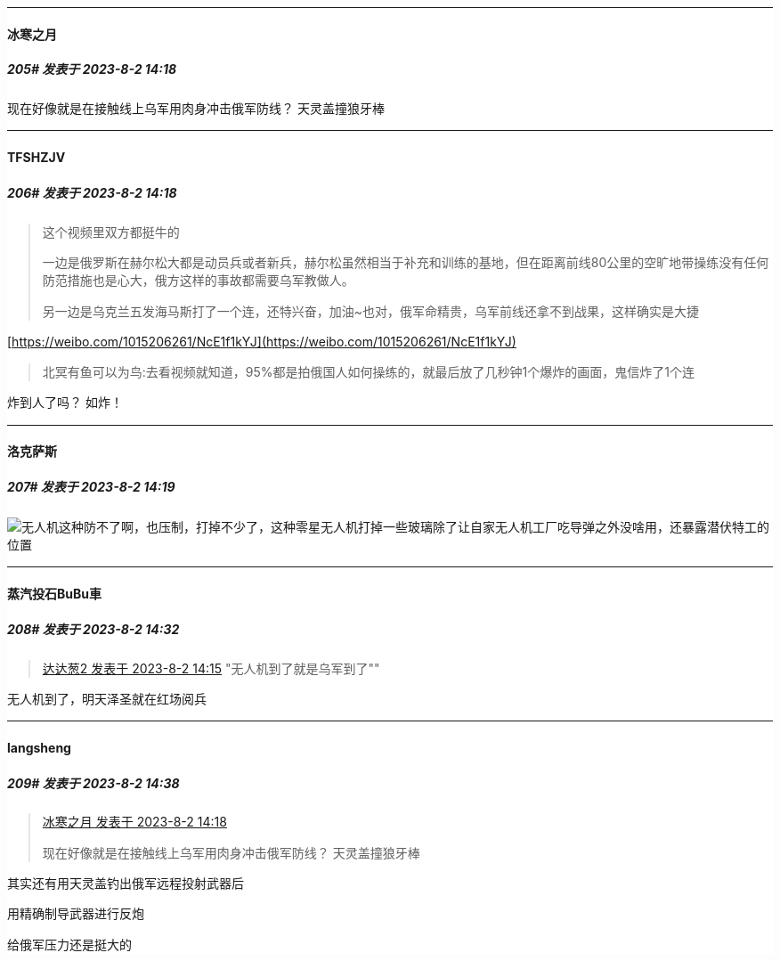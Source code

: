 *****

####  冰寒之月  
##### 205#       发表于 2023-8-2 14:18

现在好像就是在接触线上乌军用肉身冲击俄军防线？ 天灵盖撞狼牙棒

*****

####  TFSHZJV  
##### 206#       发表于 2023-8-2 14:18

<blockquote>这个视频里双方都挺牛的

一边是俄罗斯在赫尔松大都是动员兵或者新兵，赫尔松虽然相当于补充和训练的基地，但在距离前线80公里的空旷地带操练没有任何防范措施也是心大，俄方这样的事故都需要乌军教做人。

另一边是乌克兰五发海马斯打了一个连，还特兴奋，加油~也对，俄军命精贵，乌军前线还拿不到战果，这样确实是大捷</blockquote>

[https://weibo.com/1015206261/NcE1f1kYJ](https://weibo.com/1015206261/NcE1f1kYJ) <blockquote>北冥有鱼可以为鸟:去看视频就知道，95%都是拍俄国人如何操练的，就最后放了几秒钟1个爆炸的画面，鬼信炸了1个连</blockquote>

炸到人了吗？ 如炸！

*****

####  洛克萨斯  
##### 207#       发表于 2023-8-2 14:19

<img src="https://static.saraba1st.com/image/smiley/face2017/068.png" referrerpolicy="no-referrer">无人机这种防不了啊，也压制，打掉不少了，这种零星无人机打掉一些玻璃除了让自家无人机工厂吃导弹之外没啥用，还暴露潜伏特工的位置


*****

####  蒸汽投石BuBu車  
##### 208#       发表于 2023-8-2 14:32

<blockquote><a href="httphttps://bbs.saraba1st.com/2b/forum.php?mod=redirect&amp;goto=findpost&amp;pid=61880039&amp;ptid=2146780" target="_blank">达达葱2 发表于 2023-8-2 14:15</a>
"无人机到了就是乌军到了""</blockquote>
无人机到了，明天泽圣就在红场阅兵


*****

####  langsheng  
##### 209#       发表于 2023-8-2 14:38

<blockquote><a href="httphttps://bbs.saraba1st.com/2b/forum.php?mod=redirect&amp;goto=findpost&amp;pid=61880074&amp;ptid=2146780" target="_blank">冰寒之月 发表于 2023-8-2 14:18</a>

现在好像就是在接触线上乌军用肉身冲击俄军防线？ 天灵盖撞狼牙棒</blockquote>
其实还有用天灵盖钓出俄军远程投射武器后

用精确制导武器进行反炮

给俄军压力还是挺大的
